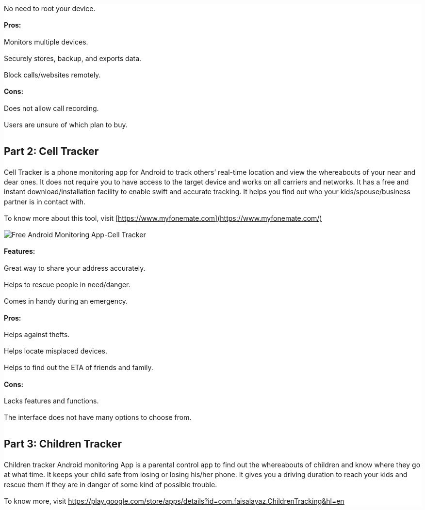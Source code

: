 No need to root your device.

**Pros:**

Monitors multiple devices.

Securely stores, backup, and exports data.

Block calls/websites remotely.

**Cons:**

Does not allow call recording.

Users are unsure of which plan to buy.

## Part 2: Cell Tracker

Cell Tracker is a phone monitoring app for Android to track others’ real-time location and view the whereabouts of your near and dear ones. It does not require you to have access to the target device and works on all carriers and networks. It has a free and instant download/installation facility to enable swift and accurate tracking. It helps you find out who your kids/spouse/business partner is in contact with.

To know more about this tool, visit [https://www.myfonemate.com](https://www.myfonemate.com/)

![Free Android Monitoring App-Cell Tracker](https://images.wondershare.com/drfone/article/2017/10/15081787764259.jpg)

**Features:**

Great way to share your address accurately.

Helps to rescue people in need/danger.

Comes in handy during an emergency.

**Pros:**

Helps against thefts.

Helps locate misplaced devices.

Helps to find out the ETA of friends and family.

**Cons:**

Lacks features and functions.

The interface does not have many options to choose from.

## Part 3: Children Tracker

Children tracker Android monitoring App is a parental control app to find out the whereabouts of children and know where they go at what time. It keeps your child safe from losing or losing his/her phone. It gives you a driving duration to reach your kids and rescue them if they are in danger of some kind of possible trouble.

To know more, visit <https://play.google.com/store/apps/details?id=com.faisalayaz.ChildrenTracking&hl=en>

